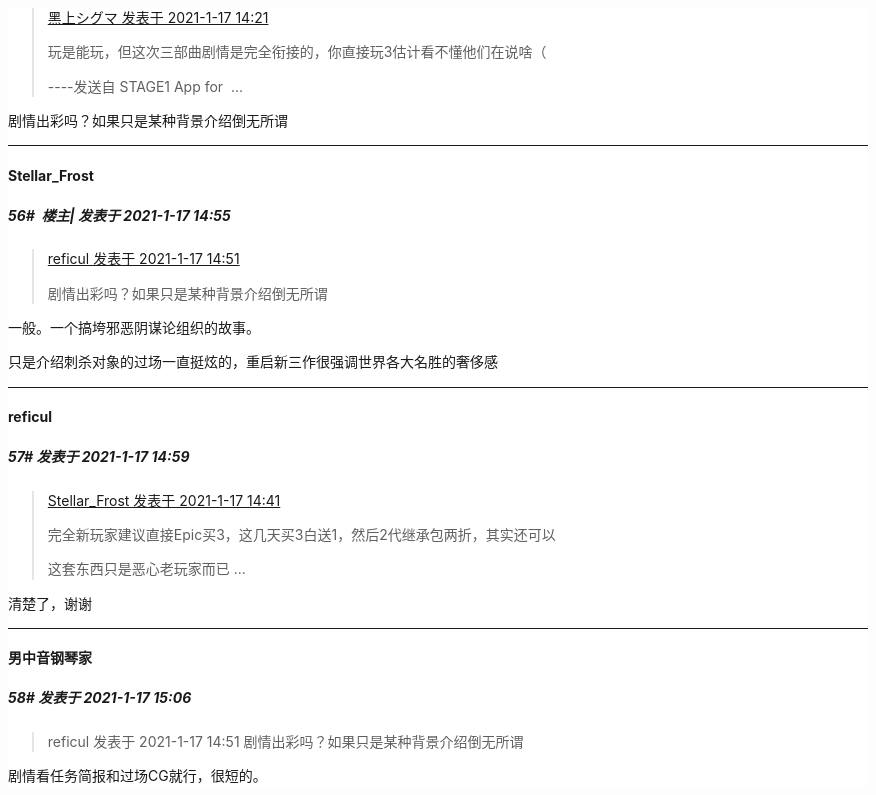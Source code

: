 

<blockquote><a href="httphttps://bbs.saraba1st.com/2b/forum.php?mod=redirect&amp;goto=findpost&amp;pid=50062724&amp;ptid=1983192" target="_blank">黑上シグマ 发表于 2021-1-17 14:21</a>

玩是能玩，但这次三部曲剧情是完全衔接的，你直接玩3估计看不懂他们在说啥（


----发送自 STAGE1 App for  ...</blockquote>
剧情出彩吗？如果只是某种背景介绍倒无所谓







*****

####  Stellar_Frost  
##### 56#         楼主| 发表于 2021-1-17 14:55



<blockquote><a href="httphttps://bbs.saraba1st.com/2b/forum.php?mod=redirect&amp;goto=findpost&amp;pid=50062988&amp;ptid=1983192" target="_blank">reficul 发表于 2021-1-17 14:51</a>

剧情出彩吗？如果只是某种背景介绍倒无所谓</blockquote>
一般。一个搞垮邪恶阴谋论组织的故事。

只是介绍刺杀对象的过场一直挺炫的，重启新三作很强调世界各大名胜的奢侈感







*****

####  reficul  
##### 57#       发表于 2021-1-17 14:59



<blockquote><a href="httphttps://bbs.saraba1st.com/2b/forum.php?mod=redirect&amp;goto=findpost&amp;pid=50062881&amp;ptid=1983192" target="_blank">Stellar_Frost 发表于 2021-1-17 14:41</a>

完全新玩家建议直接Epic买3，这几天买3白送1，然后2代继承包两折，其实还可以

这套东西只是恶心老玩家而已 ...</blockquote>
清楚了，谢谢







*****

####  男中音钢琴家  
##### 58#       发表于 2021-1-17 15:06



<blockquote>reficul 发表于 2021-1-17 14:51
剧情出彩吗？如果只是某种背景介绍倒无所谓</blockquote>
剧情看任务简报和过场CG就行，很短的。

